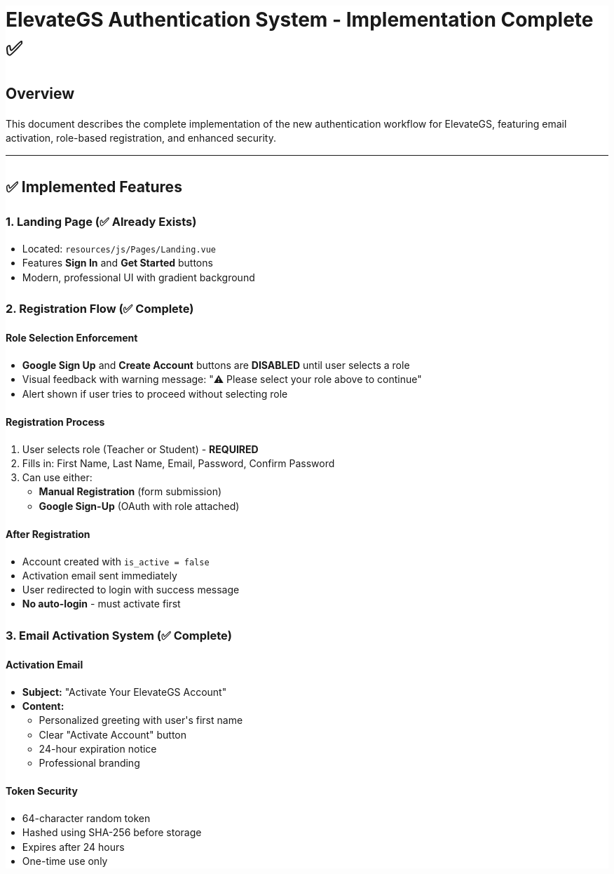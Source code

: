 # ElevateGS Authentication System - Implementation Complete ✅

## Overview
This document describes the complete implementation of the new authentication workflow for ElevateGS, featuring email activation, role-based registration, and enhanced security.

---

## ✅ Implemented Features

### 1. **Landing Page (✅ Already Exists)**
- Located: `resources/js/Pages/Landing.vue`
- Features **Sign In** and **Get Started** buttons
- Modern, professional UI with gradient background

### 2. **Registration Flow (✅ Complete)**

#### Role Selection Enforcement
- **Google Sign Up** and **Create Account** buttons are **DISABLED** until user selects a role
- Visual feedback with warning message: "⚠️ Please select your role above to continue"
- Alert shown if user tries to proceed without selecting role

#### Registration Process
1. User selects role (Teacher or Student) - **REQUIRED**
2. Fills in: First Name, Last Name, Email, Password, Confirm Password
3. Can use either:
   - **Manual Registration** (form submission)
   - **Google Sign-Up** (OAuth with role attached)

#### After Registration
- Account created with `is_active = false`
- Activation email sent immediately
- User redirected to login with success message
- **No auto-login** - must activate first

### 3. **Email Activation System (✅ Complete)**

#### Activation Email
- **Subject:** "Activate Your ElevateGS Account"
- **Content:** 
  - Personalized greeting with user's first name
  - Clear "Activate Account" button
  - 24-hour expiration notice
  - Professional branding

#### Token Security
- 64-character random token
- Hashed using SHA-256 before storage
- Expires after 24 hours
- One-time use only
